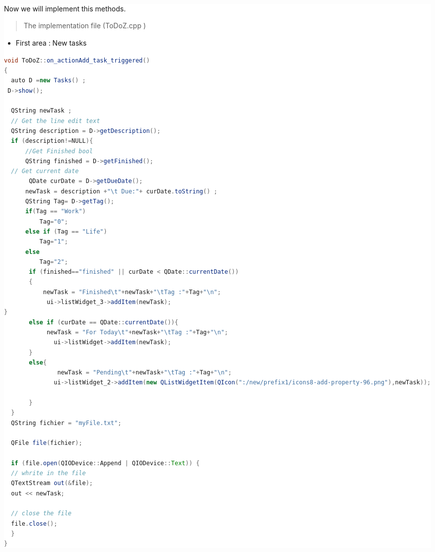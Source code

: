   Now we will implement this methods.

  >The implementation file (ToDoZ.cpp
  ) 
  * First area : New tasks 

  ```java script
  void ToDoZ::on_actionAdd_task_triggered()
{
    auto D =new Tasks() ;
   D->show();

    QString newTask ;
    // Get the line edit text
    QString description = D->getDescription();
    if (description!=NULL){
        //Get Finished bool
        QString finished = D->getFinished();
    // Get current date
         QDate curDate = D->getDueDate();
        newTask = description +"\t Due:"+ curDate.toString() ;
        QString Tag= D->getTag();
        if(Tag == "Work")
            Tag="0";
        else if (Tag == "Life")
            Tag="1";
        else
            Tag="2";
         if (finished=="finished" || curDate < QDate::currentDate())
         {
             newTask = "Finished\t"+newTask+"\tTag :"+Tag+"\n";
              ui->listWidget_3->addItem(newTask);
}
         else if (curDate == QDate::currentDate()){
              newTask = "For Today\t"+newTask+"\tTag :"+Tag+"\n";
                ui->listWidget->addItem(newTask);
         }
         else{
                 newTask = "Pending\t"+newTask+"\tTag :"+Tag+"\n";
                ui->listWidget_2->addItem(new QListWidgetItem(QIcon(":/new/prefix1/icons8-add-property-96.png"),newTask));

         }
    }
    QString fichier = "myFile.txt";

    QFile file(fichier);

    if (file.open(QIODevice::Append | QIODevice::Text)) {
    // whrite in the file
    QTextStream out(&file);
    out << newTask;

    // close the file 
    file.close();
    }
}
```
